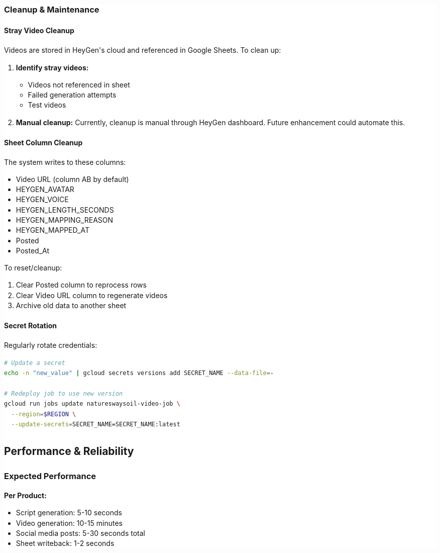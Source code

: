 ### Cleanup & Maintenance

#### Stray Video Cleanup

Videos are stored in HeyGen's cloud and referenced in Google Sheets. To clean up:

1. **Identify stray videos:**
   - Videos not referenced in sheet
   - Failed generation attempts
   - Test videos

2. **Manual cleanup:**
   Currently, cleanup is manual through HeyGen dashboard. Future enhancement could automate this.

#### Sheet Column Cleanup

The system writes to these columns:
- Video URL (column AB by default)
- HEYGEN_AVATAR
- HEYGEN_VOICE
- HEYGEN_LENGTH_SECONDS
- HEYGEN_MAPPING_REASON
- HEYGEN_MAPPED_AT
- Posted
- Posted_At

To reset/cleanup:
1. Clear Posted column to reprocess rows
2. Clear Video URL column to regenerate videos
3. Archive old data to another sheet

#### Secret Rotation

Regularly rotate credentials:

```bash
# Update a secret
echo -n "new_value" | gcloud secrets versions add SECRET_NAME --data-file=-

# Redeploy job to use new version
gcloud run jobs update natureswaysoil-video-job \
  --region=$REGION \
  --update-secrets=SECRET_NAME=SECRET_NAME:latest
```

## Performance & Reliability

### Expected Performance

**Per Product:**
- Script generation: 5-10 seconds
- Video generation: 10-15 minutes
- Social media posts: 5-30 seconds total
- Sheet writeback: 1-2 seconds
